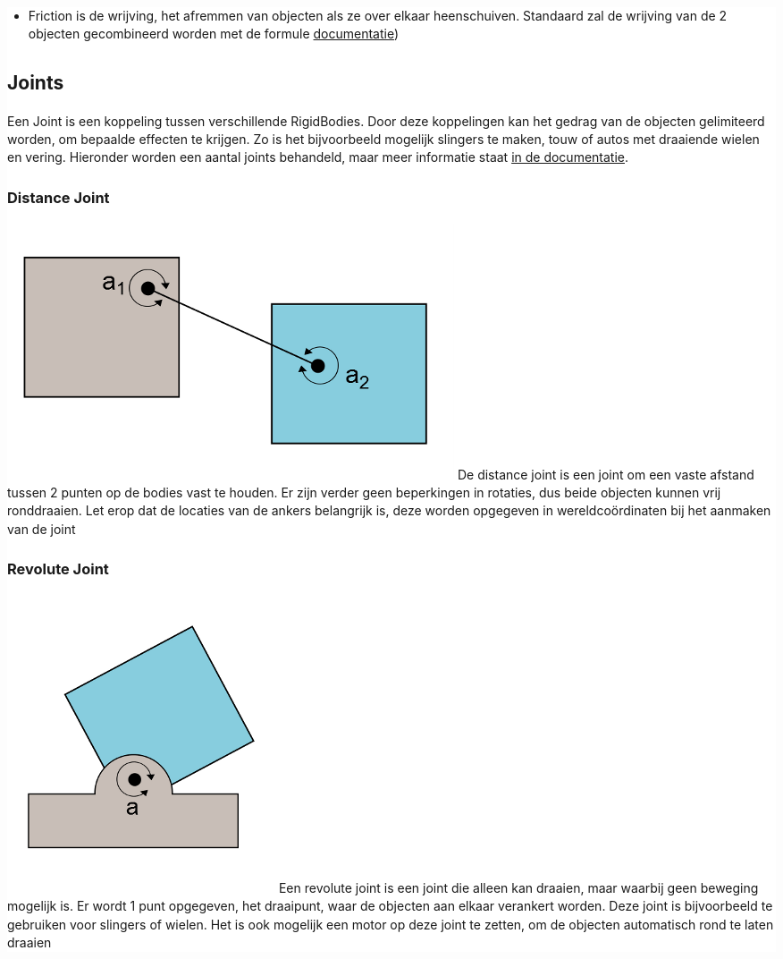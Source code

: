 - Friction is de wrijving, het afremmen van objecten als ze over elkaar heenschuiven. Standaard zal de wrijving van de 2 objecten gecombineerd worden met de formule ![formula](https://latex.codecogs.com/gif.latex?%5Csqrt%7Bfriction1%20%5Ctimes%20friction2%7D)  [documentatie](http://docs.dyn4j.org/v3.3.0/org/dyn4j/dynamics/CoefficientMixer.html))

## Joints

Een Joint is een koppeling tussen verschillende RigidBodies. Door deze koppelingen kan het gedrag van de objecten gelimiteerd worden, om bepaalde effecten te krijgen. Zo is het bijvoorbeeld mogelijk slingers te maken, touw of autos met draaiende wielen en vering. Hieronder worden een aantal joints behandeld, maar meer informatie staat [in de documentatie](http://www.dyn4j.org/documentation/joints/).

### Distance Joint

[![distance](images/week05/distance-joint.png?thumbright)](images/week05/distance-joint.png) De distance joint is een joint om een vaste afstand tussen 2 punten op de bodies vast te houden. Er zijn verder geen beperkingen in rotaties, dus beide objecten kunnen vrij ronddraaien. Let erop dat de locaties van de ankers belangrijk is, deze worden opgegeven in wereldcoördinaten bij het aanmaken van de joint

### Revolute Joint

[![revolute](images/week05/revolute-joint.png?thumbright)](images/week05/revolute-joint.png) Een revolute joint is een joint die alleen kan draaien, maar waarbij geen beweging mogelijk is. Er wordt 1 punt opgegeven, het draaipunt, waar de objecten aan elkaar verankert worden. Deze joint is bijvoorbeeld te gebruiken voor slingers of wielen. Het is ook mogelijk een motor op deze joint te zetten, om de objecten automatisch rond te laten draaien

